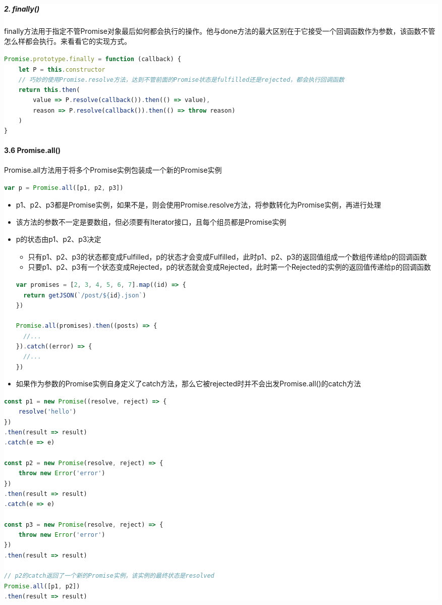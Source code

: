 

##### 2. finally()

finally方法用于指定不管Promise对象最后如何都会执行的操作。他与done方法的最大区别在于它接受一个回调函数作为参数，该函数不管怎么样都会执行。来看看它的实现方式。

```javaScript
Promise.prototype.finally = function (callback) {
	let P = this.constructor
    // 巧妙的使用Promise.resolve方法，达到不管前面的Promise状态是fulfilled还是rejected，都会执行回调函数
	return this.then(
		value => P.resolve(callback()).then(() => value),
		reason => P.resolve(callback()).then(() => throw reason)
	)
}
```



#### 3.6 Promise.all()

Promise.all方法用于将多个Promise实例包装成一个新的Promise实例

```javascript
var p = Promise.all([p1, p2, p3])
```

- p1、p2、p3都是Promise实例，如果不是，则会使用Promise.resolve方法，将参数转化为Promise实例，再进行处理

- 该方法的参数不一定是要数组，但必须要有Iterator接口，且每个组员都是Promise实例

- p的状态由p1、p2、p3决定

  - 只有p1、p2、p3的状态都变成Fulfilled，p的状态才会变成Fulfilled，此时p1、p2、p3的返回值组成一个数组传递给p的回调函数
  - 只要p1、p2、p3有一个状态变成Rejected，p的状态就会变成Rejected，此时第一个Rejected的实例的返回值传递给p的回调函数

  ```javascript
  var promises = [2, 3, 4, 5, 6, 7].map((id) => {
  	return getJSON(`/post/${id}.json`)
  })
  
  Promise.all(promises).then((posts) => {
  	//...
  }).catch((error) => {
  	//...
  })
  ```

- 如果作为参数的Promise实例自身定义了catch方法，那么它被rejected时并不会出发Promise.all()的catch方法

```javaScript
const p1 = new Promise((resolve, reject) => {
	resolve('hello')
})
.then(result => result)
.catch(e => e)

const p2 = new Promise(resolve, reject) => {
	throw new Error('error')
})
.then(result => result)
.catch(e => e)

const p3 = new Promise(resolve, reject) => {
	throw new Error('error')
})
.then(result => result)

// p2的catch返回了一个新的Promise实例，该实例的最终状态是resolved
Promise.all([p1, p2])
.then(result => result)
```